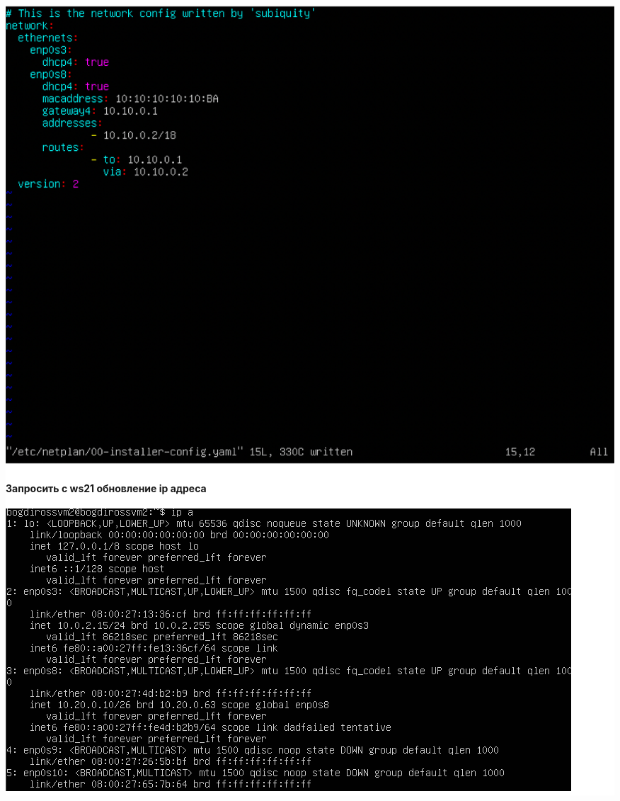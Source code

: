 ![linux](images/macaddress_ws11.png "macaddress_ws11")


#### Запросить с ws21 обновление ip адреса

![linux](images/r1_ws21_ip_a_old.png "old ip")
